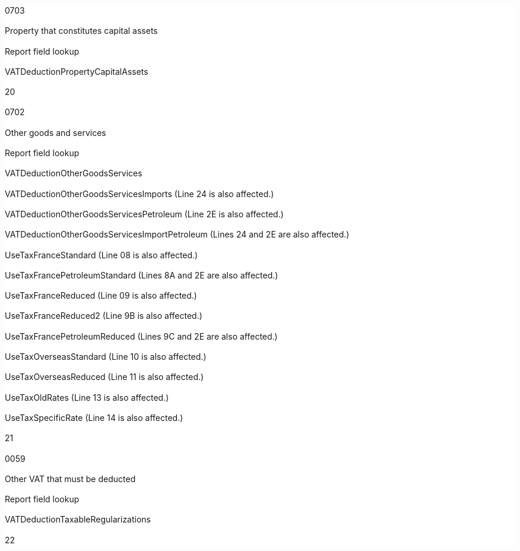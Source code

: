 </td>
<td width="7%">
<p>0703</p>
</td>
<td width="27%">
<p>Property that constitutes capital assets</p>
</td>
<td width="12%">
<p>Report field lookup</p>
</td>
<td width="45%">
<p>VATDeductionPropertyCapitalAssets</p>
</td>
</tr>
<tr>
<td width="6%">
<p>20</p>
</td>
<td width="7%">
<p>0702</p>
</td>
<td width="27%">
<p>Other goods and services</p>
</td>
<td width="12%">
<p>Report field lookup</p>
</td>
<td width="45%">
<p>VATDeductionOtherGoodsServices</p>
<p>VATDeductionOtherGoodsServicesImports (Line 24 is also affected.)</p>
<p>VATDeductionOtherGoodsServicesPetroleum (Line 2E is also affected.)</p>
<p>VATDeductionOtherGoodsServicesImportPetroleum (Lines 24 and 2E are also affected.)</p>
<p>UseTaxFranceStandard (Line 08 is also affected.)</p>
<p>UseTaxFrancePetroleumStandard (Lines 8A and 2E are also affected.)</p>
<p>UseTaxFranceReduced (Line 09 is also affected.)</p>
<p>UseTaxFranceReduced2 (Line 9B is also affected.)</p>
<p>UseTaxFrancePetroleumReduced (Lines 9C and 2E are also affected.)</p>
<p>UseTaxOverseasStandard (Line 10 is also affected.)</p>
<p>UseTaxOverseasReduced (Line 11 is also affected.)</p>
<p>UseTaxOldRates (Line 13 is also affected.)</p>
<p>UseTaxSpecificRate (Line 14 is also affected.)</p>
</td>
</tr>
<tr>
<td width="6%">
<p>21</p>
</td>
<td width="7%">
<p>0059</p>
</td>
<td width="27%">
<p>Other VAT that must be deducted</p>
</td>
<td width="12%">
<p>Report field lookup</p>
</td>
<td width="45%">
<p>VATDeductionTaxableRegularizations</p>
</td>
</tr>
<tr>
<td width="6%">
<p>22</p>
</td>